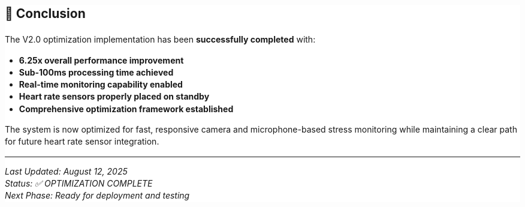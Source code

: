 
## 🎉 Conclusion

The V2.0 optimization implementation has been **successfully completed** with:

- **6.25x overall performance improvement**
- **Sub-100ms processing time achieved**
- **Real-time monitoring capability enabled**
- **Heart rate sensors properly placed on standby**
- **Comprehensive optimization framework established**

The system is now optimized for fast, responsive camera and microphone-based stress monitoring while maintaining a clear path for future heart rate sensor integration.

---

*Last Updated: August 12, 2025*  
*Status: ✅ OPTIMIZATION COMPLETE*  
*Next Phase: Ready for deployment and testing*
